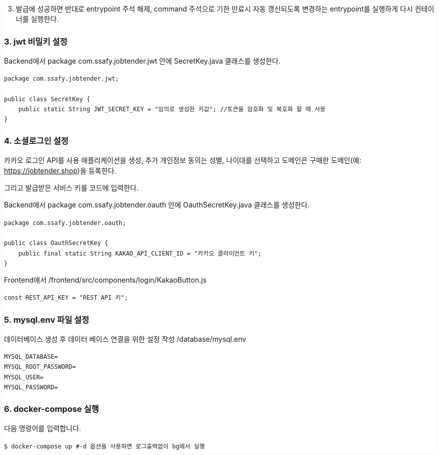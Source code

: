 3. 발급에 성공하면 반대로 entrypoint 주석 해제, command 주석으로 기한 만료시 자동 갱신되도록 변경하는 entrypoint를 실행하게 다시 컨테이너를 실행한다.

### 3. jwt 비밀키 설정
Backend에서 
package com.ssafy.jobtender.jwt 안에 SecretKey.java 클래스를 생성한다.
```
package com.ssafy.jobtender.jwt;

public class SecretKey {
    public static String JWT_SECRET_KEY = "임의로 생성한 키값"; //토큰을 암호화 및 복호화 할 때 사용
}
```

### 4. 소셜로그인 설정
카카오 로그인 API를 사용
애플리케이션을 생성,
추가 개인정보 동의는 성별, 나이대를 선택하고 
도메인은 구매한 도메인(예: https://jobtender.shop)을 등록한다.

그리고 발급받은 서비스 키를 코드에 입력한다.

Backend에서 
package com.ssafy.jobtender.oauth 안에 OauthSecretKey.java 클래스를  생성한다.
```
package com.ssafy.jobtender.oauth;

public class OauthSecretKey {
    public final static String KAKAO_API_CLIENT_ID = "카카오 클라이언트 키";
}
```

Frontend에서 
/frontend/src/components/login/KakaoButton.js
```
const REST_API_KEY = "REST API 키";
```

### 5. mysql.env 파일 설정
데이터베이스 생성 후 데이터 베이스 연결을 위한 설정 작성
/database/mysql.env 
```
MYSQL_DATABASE=
MYSQL_ROOT_PASSWORD=
MYSQL_USER=
MYSQL_PASSWORD=
```

### 6. docker-compose 실행

다음 명령어를 입력합니다.

```
$ docker-compose up #-d 옵션을 사용하면 로그출력없이 bg에서 실행
```
